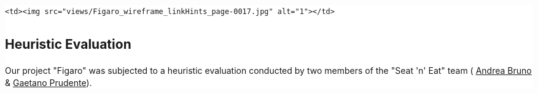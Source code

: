     <td><img src="views/Figaro_wireframe_linkHints_page-0017.jpg" alt="1"></td>
  <tr></tr>
</table>



## Heuristic Evaluation


Our project "Figaro" was subjected to a heuristic evaluation conducted by two members of the "Seat 'n' Eat" team ( [Andrea Bruno](files/Evaluation1.pdf) & [Gaetano Prudente](files/Evaluation2.pdf)). 
